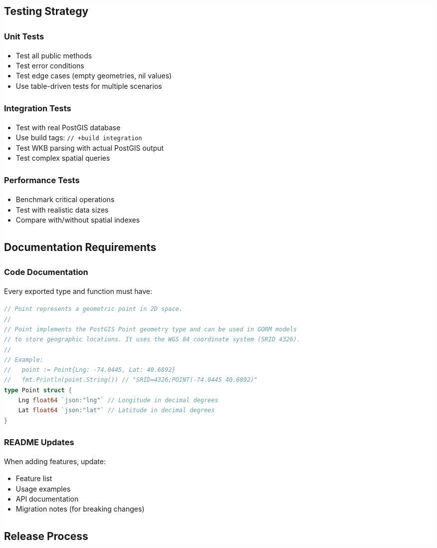 ## Testing Strategy

### Unit Tests

- Test all public methods
- Test error conditions
- Test edge cases (empty geometries, nil values)
- Use table-driven tests for multiple scenarios

### Integration Tests

- Test with real PostGIS database
- Use build tags: `// +build integration`
- Test WKB parsing with actual PostGIS output
- Test complex spatial queries

### Performance Tests

- Benchmark critical operations
- Test with realistic data sizes
- Compare with/without spatial indexes

## Documentation Requirements

### Code Documentation

Every exported type and function must have:

```go
// Point represents a geometric point in 2D space.
//
// Point implements the PostGIS Point geometry type and can be used in GORM models
// to store geographic locations. It uses the WGS 84 coordinate system (SRID 4326).
//
// Example:
//   point := Point{Lng: -74.0445, Lat: 40.6892}
//   fmt.Println(point.String()) // "SRID=4326;POINT(-74.0445 40.6892)"
type Point struct {
    Lng float64 `json:"lng"` // Longitude in decimal degrees
    Lat float64 `json:"lat"` // Latitude in decimal degrees
}
```

### README Updates

When adding features, update:
- Feature list
- Usage examples
- API documentation
- Migration notes (for breaking changes)

## Release Process
